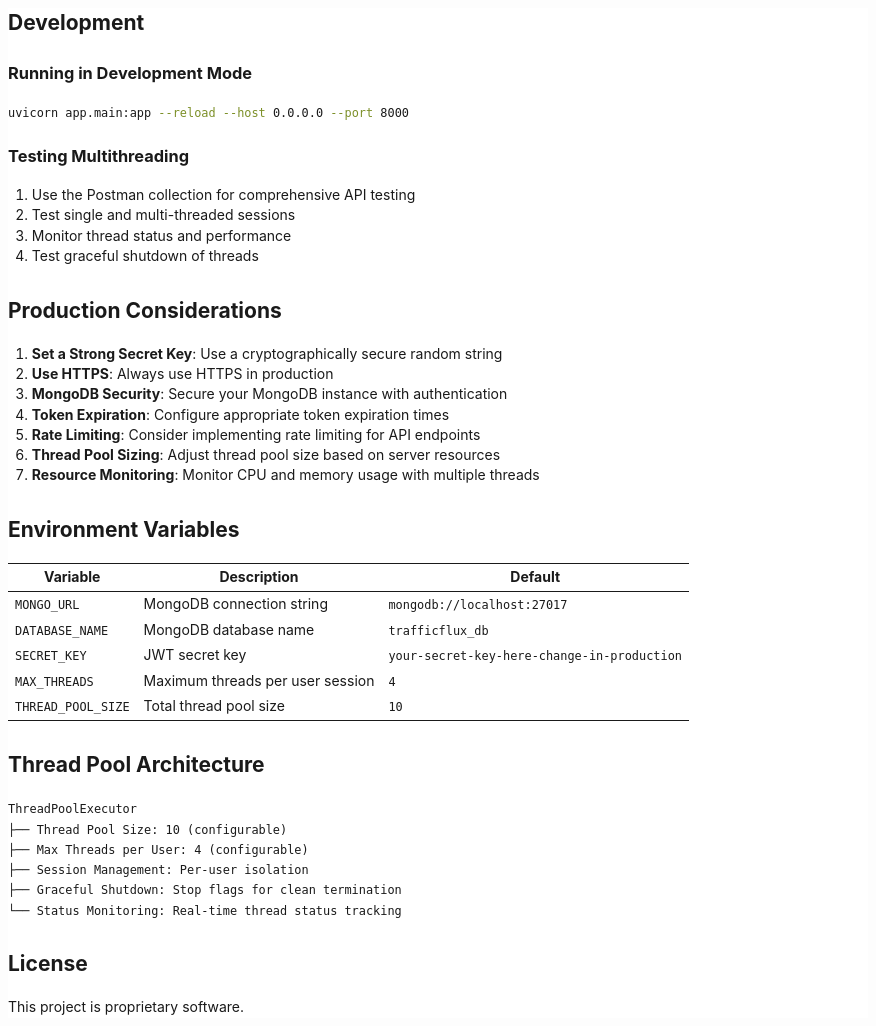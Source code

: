 ## Development

### Running in Development Mode
```bash
uvicorn app.main:app --reload --host 0.0.0.0 --port 8000
```

### Testing Multithreading
1. Use the Postman collection for comprehensive API testing
2. Test single and multi-threaded sessions
3. Monitor thread status and performance
4. Test graceful shutdown of threads

## Production Considerations

1. **Set a Strong Secret Key**: Use a cryptographically secure random string
2. **Use HTTPS**: Always use HTTPS in production
3. **MongoDB Security**: Secure your MongoDB instance with authentication
4. **Token Expiration**: Configure appropriate token expiration times
5. **Rate Limiting**: Consider implementing rate limiting for API endpoints
6. **Thread Pool Sizing**: Adjust thread pool size based on server resources
7. **Resource Monitoring**: Monitor CPU and memory usage with multiple threads

## Environment Variables

| Variable | Description | Default |
|----------|-------------|---------|
| `MONGO_URL` | MongoDB connection string | `mongodb://localhost:27017` |
| `DATABASE_NAME` | MongoDB database name | `trafficflux_db` |
| `SECRET_KEY` | JWT secret key | `your-secret-key-here-change-in-production` |
| `MAX_THREADS` | Maximum threads per user session | `4` |
| `THREAD_POOL_SIZE` | Total thread pool size | `10` |

## Thread Pool Architecture

```
ThreadPoolExecutor
├── Thread Pool Size: 10 (configurable)
├── Max Threads per User: 4 (configurable)
├── Session Management: Per-user isolation
├── Graceful Shutdown: Stop flags for clean termination
└── Status Monitoring: Real-time thread status tracking
```

## License

This project is proprietary software.